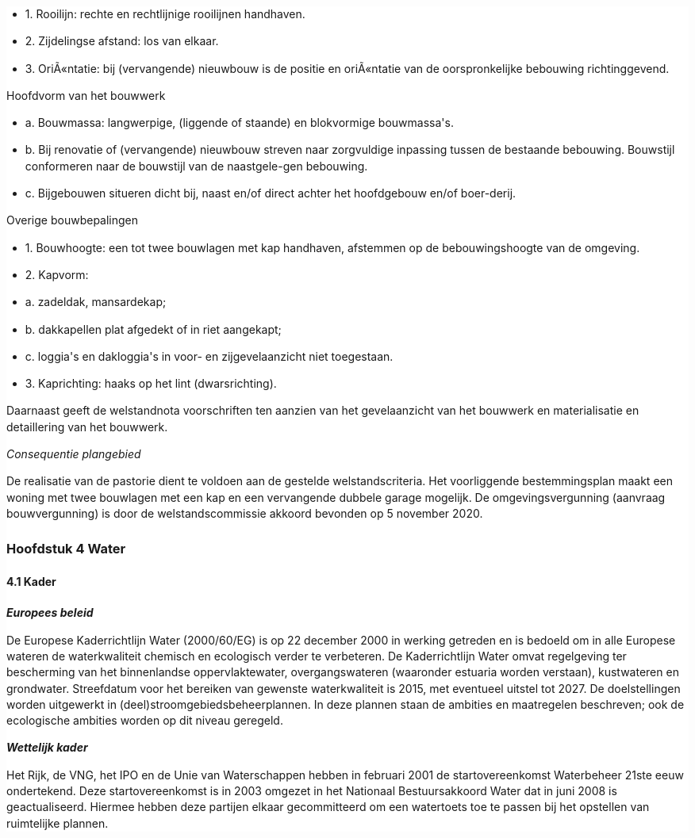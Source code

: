 * 1\. Rooilijn: rechte en rechtlijnige rooilijnen handhaven.

* 2\. Zijdelingse afstand: los van elkaar.

* 3\. OriÃ«ntatie: bij (vervangende) nieuwbouw is de positie en oriÃ«ntatie van de oorspronkelijke bebouwing richtinggevend.

Hoofdvorm van het bouwwerk

* a. Bouwmassa: langwerpige, (liggende of staande) en blokvormige bouwmassa's.

* b. Bij renovatie of (vervangende) nieuwbouw streven naar zorgvuldige inpassing tussen de bestaande bebouwing. Bouwstijl conformeren naar de bouwstijl van de naastgele\-gen bebouwing.

* c. Bijgebouwen situeren dicht bij, naast en/of direct achter het hoofdgebouw en/of boer\-derij.

Overige bouwbepalingen

* 1\. Bouwhoogte: een tot twee bouwlagen met kap handhaven, afstemmen op de bebouwingshoogte van de omgeving.

* 2\. Kapvorm:

+ a. zadeldak, mansardekap;

+ b. dakkapellen plat afgedekt of in riet aangekapt;

+ c. loggia's en dakloggia's in voor\- en zijgevelaanzicht niet toegestaan.

* 3\. Kaprichting: haaks op het lint (dwarsrichting).

Daarnaast geeft de welstandnota voorschriften ten aanzien van het gevelaanzicht van het bouwwerk en materialisatie en detaillering van het bouwwerk.

*Consequentie plangebied*

De realisatie van de pastorie dient te voldoen aan de gestelde welstandscriteria. Het voorliggende bestemmingsplan maakt een woning met twee bouwlagen met een kap en een vervangende dubbele garage mogelijk. De omgevingsvergunning (aanvraag bouwvergunning) is door de welstandscommissie akkoord bevonden op 5 november 2020\.

### Hoofdstuk 4 Water

#### 4\.1 Kader

***Europees beleid***

De Europese Kaderrichtlijn Water (2000/60/EG) is op 22 december 2000 in werking getreden en is bedoeld om in alle Europese wateren de waterkwaliteit chemisch en ecologisch verder te verbeteren. De Kaderrichtlijn Water omvat regelgeving ter bescherming van het binnenlandse oppervlaktewater, overgangswateren (waaronder estuaria worden verstaan), kustwateren en grondwater. Streefdatum voor het bereiken van gewenste waterkwaliteit is 2015, met eventueel uitstel tot 2027\. De doelstellingen worden uitgewerkt in (deel)stroomgebiedsbeheerplannen. In deze plannen staan de ambities en maatregelen beschreven; ook de ecologische ambities worden op dit niveau geregeld.

***Wettelijk kader***

Het Rijk, de VNG, het IPO en de Unie van Waterschappen hebben in februari 2001 de startovereenkomst Waterbeheer 21ste eeuw ondertekend. Deze startovereenkomst is in 2003 omgezet in het Nationaal Bestuursakkoord Water dat in juni 2008 is geactualiseerd. Hiermee hebben deze partijen elkaar gecommitteerd om een watertoets toe te passen bij het opstellen van ruimtelijke plannen.
